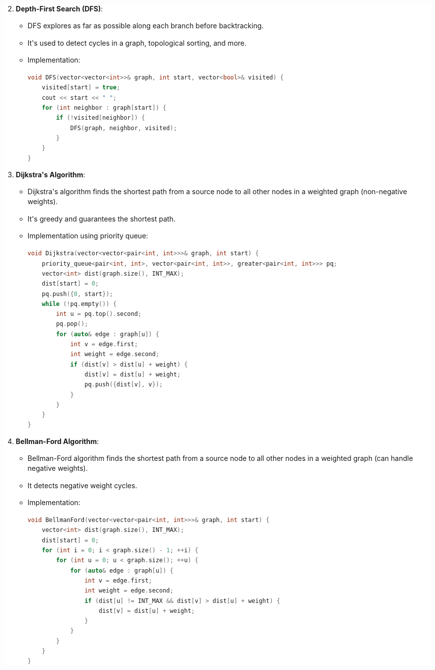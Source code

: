 2. **Depth-First Search (DFS)**:
   - DFS explores as far as possible along each branch before backtracking.
   - It's used to detect cycles in a graph, topological sorting, and more.
   - Implementation:

     ```cpp
     void DFS(vector<vector<int>>& graph, int start, vector<bool>& visited) {
         visited[start] = true;
         cout << start << " ";
         for (int neighbor : graph[start]) {
             if (!visited[neighbor]) {
                 DFS(graph, neighbor, visited);
             }
         }
     }
     ```

3. **Dijkstra's Algorithm**:
   - Dijkstra's algorithm finds the shortest path from a source node to all other nodes in a weighted graph (non-negative weights).
   - It's greedy and guarantees the shortest path.
   - Implementation using priority queue:

     ```cpp
     void Dijkstra(vector<vector<pair<int, int>>>& graph, int start) {
         priority_queue<pair<int, int>, vector<pair<int, int>>, greater<pair<int, int>>> pq;
         vector<int> dist(graph.size(), INT_MAX);
         dist[start] = 0;
         pq.push({0, start});
         while (!pq.empty()) {
             int u = pq.top().second;
             pq.pop();
             for (auto& edge : graph[u]) {
                 int v = edge.first;
                 int weight = edge.second;
                 if (dist[v] > dist[u] + weight) {
                     dist[v] = dist[u] + weight;
                     pq.push({dist[v], v});
                 }
             }
         }
     }
     ```

4. **Bellman-Ford Algorithm**:
   - Bellman-Ford algorithm finds the shortest path from a source node to all other nodes in a weighted graph (can handle negative weights).
   - It detects negative weight cycles.
   - Implementation:

     ```cpp
     void BellmanFord(vector<vector<pair<int, int>>>& graph, int start) {
         vector<int> dist(graph.size(), INT_MAX);
         dist[start] = 0;
         for (int i = 0; i < graph.size() - 1; ++i) {
             for (int u = 0; u < graph.size(); ++u) {
                 for (auto& edge : graph[u]) {
                     int v = edge.first;
                     int weight = edge.second;
                     if (dist[u] != INT_MAX && dist[v] > dist[u] + weight) {
                         dist[v] = dist[u] + weight;
                     }
                 }
             }
         }
     }